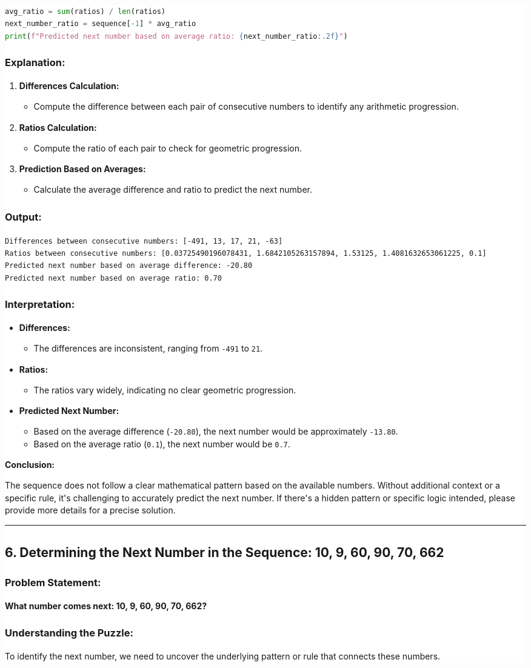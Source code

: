 ```python
avg_ratio = sum(ratios) / len(ratios)
next_number_ratio = sequence[-1] * avg_ratio
print(f"Predicted next number based on average ratio: {next_number_ratio:.2f}")
```

### **Explanation:**

1. **Differences Calculation:**
   - Compute the difference between each pair of consecutive numbers to identify any arithmetic progression.

2. **Ratios Calculation:**
   - Compute the ratio of each pair to check for geometric progression.

3. **Prediction Based on Averages:**
   - Calculate the average difference and ratio to predict the next number.

### **Output:**
```
Differences between consecutive numbers: [-491, 13, 17, 21, -63]
Ratios between consecutive numbers: [0.03725490196078431, 1.6842105263157894, 1.53125, 1.4081632653061225, 0.1]
Predicted next number based on average difference: -20.80
Predicted next number based on average ratio: 0.70
```

### **Interpretation:**

- **Differences:**
  - The differences are inconsistent, ranging from `-491` to `21`.

- **Ratios:**
  - The ratios vary widely, indicating no clear geometric progression.

- **Predicted Next Number:**
  - Based on the average difference (`-20.80`), the next number would be approximately `-13.80`.
  - Based on the average ratio (`0.1`), the next number would be `0.7`.

**Conclusion:**

The sequence does not follow a clear mathematical pattern based on the available numbers. Without additional context or a specific rule, it's challenging to accurately predict the next number. If there's a hidden pattern or specific logic intended, please provide more details for a precise solution.

---

## **6. Determining the Next Number in the Sequence: 10, 9, 60, 90, 70, 662**

### **Problem Statement:**
**What number comes next: 10, 9, 60, 90, 70, 662?**

### **Understanding the Puzzle:**
To identify the next number, we need to uncover the underlying pattern or rule that connects these numbers.

